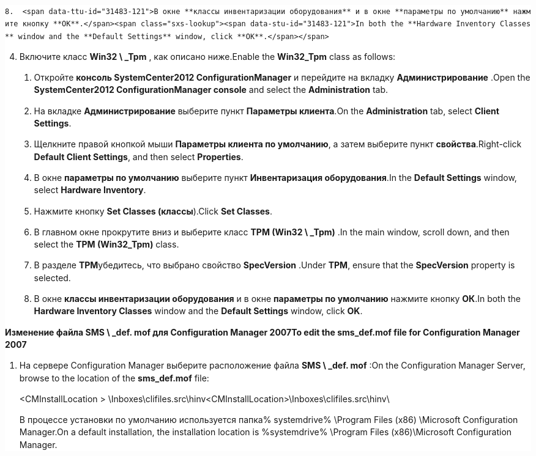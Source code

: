     8.  <span data-ttu-id="31483-121">В окне **классы инвентаризации оборудования** и в окне **параметры по умолчанию** нажмите кнопку **ОК**.</span><span class="sxs-lookup"><span data-stu-id="31483-121">In both the **Hardware Inventory Classes** window and the **Default Settings** window, click **OK**.</span></span>

4.  <span data-ttu-id="31483-122">Включите класс **Win32 \ _Tpm** , как описано ниже.</span><span class="sxs-lookup"><span data-stu-id="31483-122">Enable the **Win32\_Tpm** class as follows:</span></span>

    1.  <span data-ttu-id="31483-123">Откройте **консоль SystemCenter2012 ConfigurationManager** и перейдите на вкладку **Администрирование** .</span><span class="sxs-lookup"><span data-stu-id="31483-123">Open the **SystemCenter2012 ConfigurationManager console** and select the **Administration** tab.</span></span>

    2.  <span data-ttu-id="31483-124">На вкладке **Администрирование** выберите пункт **Параметры клиента**.</span><span class="sxs-lookup"><span data-stu-id="31483-124">On the **Administration** tab, select **Client Settings**.</span></span>

    3.  <span data-ttu-id="31483-125">Щелкните правой кнопкой мыши **Параметры клиента по умолчанию**, а затем выберите пункт **свойства**.</span><span class="sxs-lookup"><span data-stu-id="31483-125">Right-click **Default Client Settings**, and then select **Properties**.</span></span>

    4.  <span data-ttu-id="31483-126">В окне **параметры по умолчанию** выберите пункт **Инвентаризация оборудования**.</span><span class="sxs-lookup"><span data-stu-id="31483-126">In the **Default Settings** window, select **Hardware Inventory**.</span></span>

    5.  <span data-ttu-id="31483-127">Нажмите кнопку **Set Classes (классы**).</span><span class="sxs-lookup"><span data-stu-id="31483-127">Click **Set Classes**.</span></span>

    6.  <span data-ttu-id="31483-128">В главном окне прокрутите вниз и выберите класс **TPM (Win32 \ _Tpm)** .</span><span class="sxs-lookup"><span data-stu-id="31483-128">In the main window, scroll down, and then select the **TPM (Win32\_Tpm)** class.</span></span>

    7.  <span data-ttu-id="31483-129">В разделе **TPM**убедитесь, что выбрано свойство **SpecVersion** .</span><span class="sxs-lookup"><span data-stu-id="31483-129">Under **TPM**, ensure that the **SpecVersion** property is selected.</span></span>

    8.  <span data-ttu-id="31483-130">В окне **классы инвентаризации оборудования** и в окне **параметры по умолчанию** нажмите кнопку **ОК**.</span><span class="sxs-lookup"><span data-stu-id="31483-130">In both the **Hardware Inventory Classes** window and the **Default Settings** window, click **OK**.</span></span>

**<span data-ttu-id="31483-131">Изменение файла SMS \ _def. mof для Configuration Manager 2007</span><span class="sxs-lookup"><span data-stu-id="31483-131">To edit the sms\_def.mof file for Configuration Manager 2007</span></span>**

1.  <span data-ttu-id="31483-132">На сервере Configuration Manager выберите расположение файла **SMS \ _def. mof** :</span><span class="sxs-lookup"><span data-stu-id="31483-132">On the Configuration Manager Server, browse to the location of the **sms\_def.mof** file:</span></span>

    <span data-ttu-id="31483-133">&lt;CMInstallLocation &gt; \\Inboxes\\clifiles.src\\hinv</span><span class="sxs-lookup"><span data-stu-id="31483-133">&lt;CMInstallLocation&gt;\\Inboxes\\clifiles.src\\hinv</span></span>\\

    <span data-ttu-id="31483-134">В процессе установки по умолчанию используется папка% systemdrive% \\Program Files (x86) \\Microsoft Configuration Manager.</span><span class="sxs-lookup"><span data-stu-id="31483-134">On a default installation, the installation location is %systemdrive% \\Program Files (x86)\\Microsoft Configuration Manager.</span></span>
